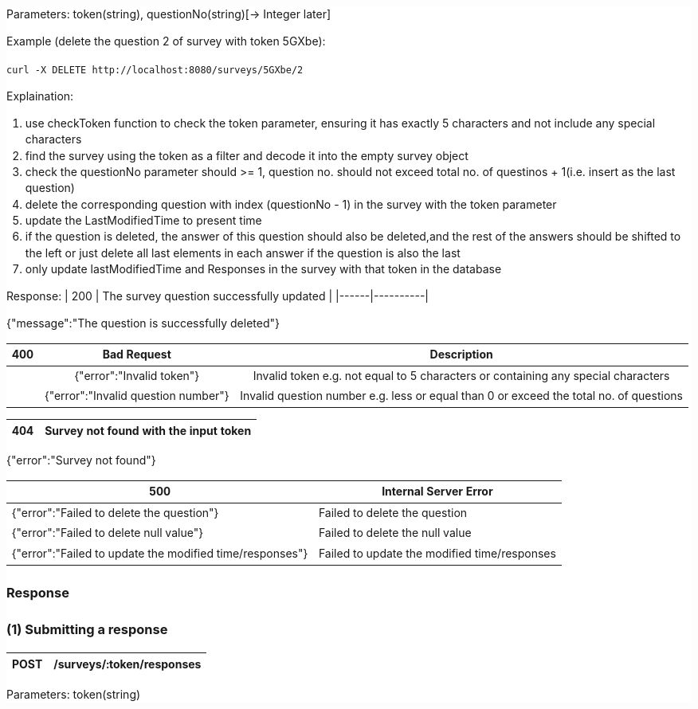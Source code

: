 Parameters: token(string), questionNo(string)[-> Integer later]

Example (delete the question 2 of survey with token 5GXbe):

```terminal
curl -X DELETE http://localhost:8080/surveys/5GXbe/2
```

Explaination:
1.	use checkToken function to check the token parameter, ensuring it has exactly 5 characters and not include any special characters
2.	find the survey using the token as a filter and decode it into the empty survey object
3.	check the questionNo parameter should >= 1, question no. should not exceed total no. of questinos + 1(i.e. insert as the last question)
5.	delete the corresponding question with index (questionNo - 1) in the survey with the token parameter
6.	update the LastModifiedTime to present time
7.	if the question is deleted, the answer of this question should also be deleted,and the rest of the answers should be shifted to the left or just delete all last elements in each answer if the question is also the last
9.	only update lastModifiedTime and Responses in the survey with that token in the database

Response:
| 200 | The survey question successfully updated |
|------|----------|

{"message":"The question is successfully deleted"}

|    400   |  Bad Request  |       Description      |
|:---------:|:------:|:----------------------:|
|      |     {"error":"Invalid token"}        | Invalid token e.g. not equal to 5 characters or containing any special characters    |
|      |       {"error":"Invalid question number"}      |      Invalid question number e.g. less or equal than 0 or exceed the total no. of questions     |

| 404 | Survey not found with the input token |
|------|----------|

{"error":"Survey not found"}

| 500 | Internal Server Error |
|------|----------|
|   {"error":"Failed to delete the question"}   |Failed to delete the question|
|   {"error":"Failed to delete null value"}    |Failed to delete the null value|
|   {"error":"Failed to update the modified time/responses"}   |Failed to update the modified time/responses|

### Response

### (1) Submitting a response

| POST | /surveys/:token/responses |
|------|----------|

Parameters: token(string)
